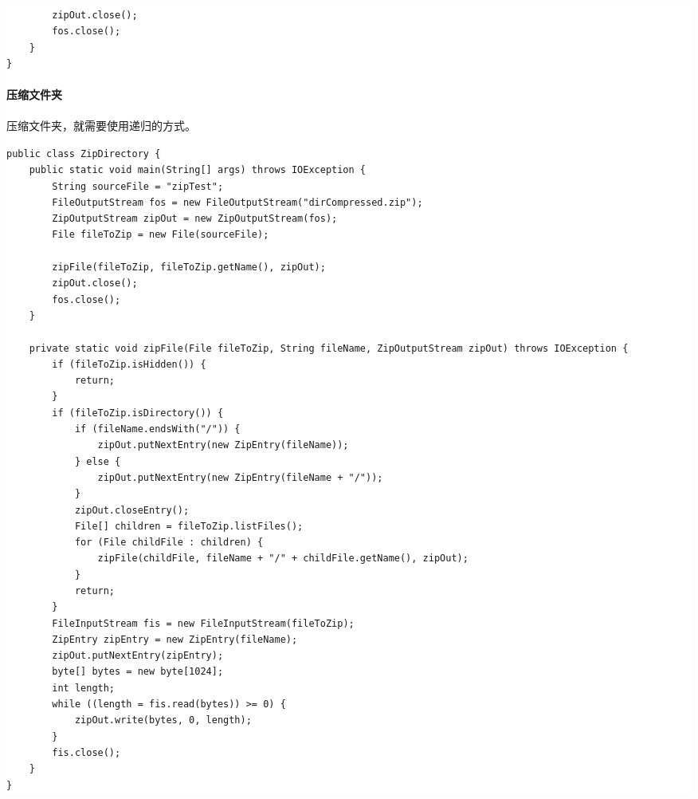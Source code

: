 ```
        zipOut.close();
        fos.close();
    }
}
```

#### 压缩文件夹

压缩文件夹，就需要使用递归的方式。

```
public class ZipDirectory {
    public static void main(String[] args) throws IOException {
        String sourceFile = "zipTest";
        FileOutputStream fos = new FileOutputStream("dirCompressed.zip");
        ZipOutputStream zipOut = new ZipOutputStream(fos);
        File fileToZip = new File(sourceFile);

        zipFile(fileToZip, fileToZip.getName(), zipOut);
        zipOut.close();
        fos.close();
    }

    private static void zipFile(File fileToZip, String fileName, ZipOutputStream zipOut) throws IOException {
        if (fileToZip.isHidden()) {
            return;
        }
        if (fileToZip.isDirectory()) {
            if (fileName.endsWith("/")) {
                zipOut.putNextEntry(new ZipEntry(fileName));
            } else {
                zipOut.putNextEntry(new ZipEntry(fileName + "/")); 
            }
            zipOut.closeEntry();
            File[] children = fileToZip.listFiles();
            for (File childFile : children) {
                zipFile(childFile, fileName + "/" + childFile.getName(), zipOut);
            }
            return;
        }
        FileInputStream fis = new FileInputStream(fileToZip);
        ZipEntry zipEntry = new ZipEntry(fileName);
        zipOut.putNextEntry(zipEntry);
        byte[] bytes = new byte[1024];
        int length;
        while ((length = fis.read(bytes)) >= 0) {
            zipOut.write(bytes, 0, length);
        }
        fis.close();
    }
}
```
